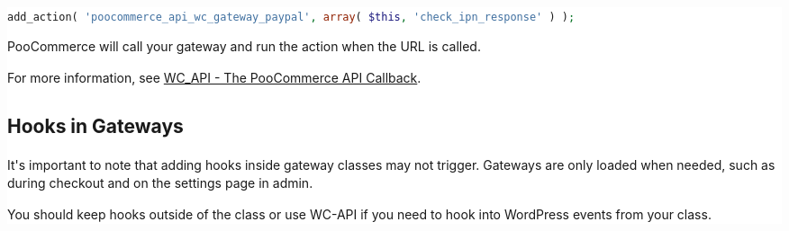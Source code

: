 ```php
add_action( 'poocommerce_api_wc_gateway_paypal', array( $this, 'check_ipn_response' ) );
```

PooCommerce will call your gateway and run the action when the URL is called.

For more information, see [WC_API - The PooCommerce API Callback](https://poocommerce.com/document/wc_api-the-poocommerce-api-callback/).

## Hooks in Gateways

It's important to note that adding hooks inside gateway classes may not trigger. Gateways are only loaded when needed, such as during checkout and on the settings page in admin.

You should keep hooks outside of the class or use WC-API if you need to hook into WordPress events from your class.
